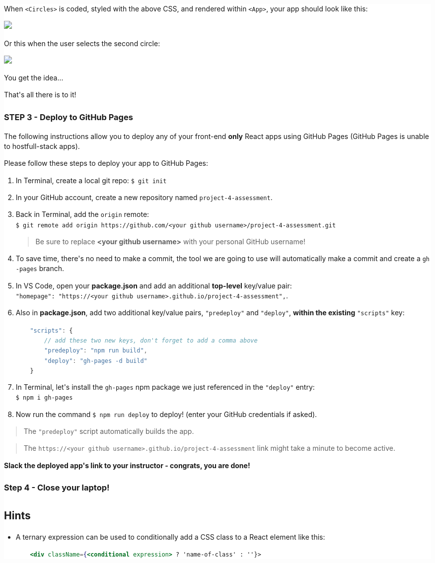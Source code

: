 When `<Circles>` is coded, styled with the above CSS, and rendered within `<App>`, your app should look like this:

<img src="https://i.imgur.com/Gyg5Cek.png">

Or this when the user selects the second circle:

<img src="https://i.imgur.com/sMKPjbB.png">

You get the idea...

That's all there is to it!

### STEP 3 - Deploy to GitHub Pages

The following instructions allow you to deploy any of your front-end **only** React apps using GitHub Pages (GitHub Pages is unable to hostfull-stack apps).

Please follow these steps to deploy your app to GitHub Pages:

1. In Terminal, create a local git repo: `$ git init`

1. In your GitHub account, create a new repository named `project-4-assessment`.

1. Back in Terminal, add the `origin` remote:<br>`$ git remote add origin https://github.com/<your github username>/project-4-assessment.git`

	> Be sure to replace **\<your github username\>** with your personal GitHub username!

1. To save time, there's no need to make a commit, the tool we are going to use will automatically make a commit and create a `gh-pages` branch.

1. In VS Code, open your **package.json** and add an additional **top-level** key/value pair:<br>`"homepage": "https://<your github username>.github.io/project-4-assessment",`.

1. Also in **package.json**, add two additional key/value pairs, `"predeploy"` and `"deploy"`, **within the existing** `"scripts"` key:

	```js
		"scripts": {
	  		// add these two new keys, don't forget to add a comma above
	  		"predeploy": "npm run build",
	  		"deploy": "gh-pages -d build"
		}
	```

1. In Terminal, let's install the `gh-pages` npm package we just referenced in the `"deploy"` entry:<br>`$ npm i gh-pages`

1. Now run the command `$ npm run deploy` to deploy! (enter your GitHub credentials if asked).

> The `"predeploy"` script automatically builds the app.

> The `https://<your github username>.github.io/project-4-assessment` link might take a minute to become active.

**Slack the deployed app's link to your instructor - congrats, you are done!**

### Step 4 - Close your laptop!

## Hints

- A ternary expression can be used to conditionally add a CSS class to a React element like this:

	```jsx
		<div className={<conditional expression> ? 'name-of-class' : ''}>
	```
